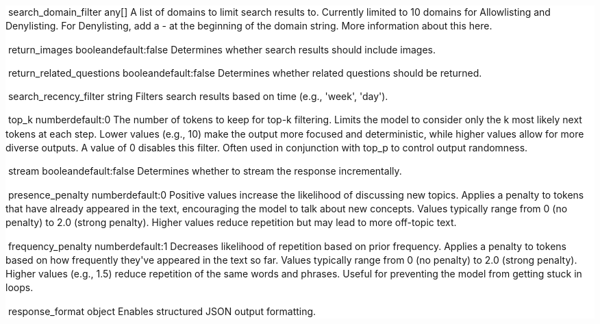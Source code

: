 ​
search_domain_filter
any[]
A list of domains to limit search results to. Currently limited to 10 domains for Allowlisting and Denylisting. For Denylisting, add a - at the beginning of the domain string. More information about this here.

​
return_images
booleandefault:false
Determines whether search results should include images.

​
return_related_questions
booleandefault:false
Determines whether related questions should be returned.

​
search_recency_filter
string
Filters search results based on time (e.g., 'week', 'day').

​
top_k
numberdefault:0
The number of tokens to keep for top-k filtering. Limits the model to consider only the k most likely next tokens at each step. Lower values (e.g., 10) make the output more focused and deterministic, while higher values allow for more diverse outputs. A value of 0 disables this filter. Often used in conjunction with top_p to control output randomness.

​
stream
booleandefault:false
Determines whether to stream the response incrementally.

​
presence_penalty
numberdefault:0
Positive values increase the likelihood of discussing new topics. Applies a penalty to tokens that have already appeared in the text, encouraging the model to talk about new concepts. Values typically range from 0 (no penalty) to 2.0 (strong penalty). Higher values reduce repetition but may lead to more off-topic text.

​
frequency_penalty
numberdefault:1
Decreases likelihood of repetition based on prior frequency. Applies a penalty to tokens based on how frequently they've appeared in the text so far. Values typically range from 0 (no penalty) to 2.0 (strong penalty). Higher values (e.g., 1.5) reduce repetition of the same words and phrases. Useful for preventing the model from getting stuck in loops.

​
response_format
object
Enables structured JSON output formatting.

